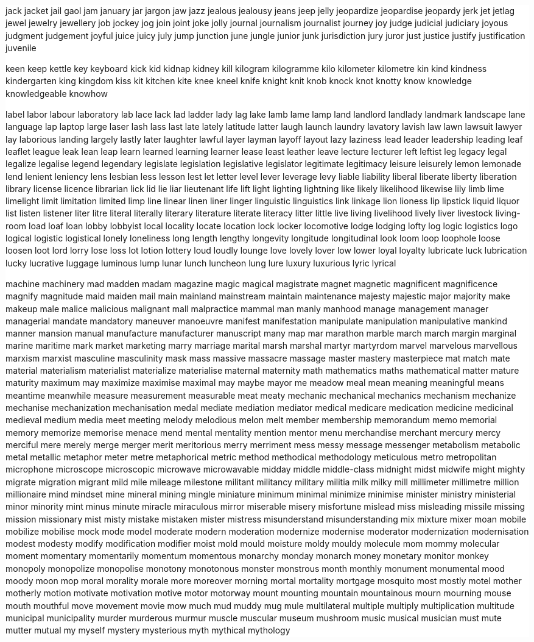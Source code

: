 jack jacket jail gaol jam january jar jargon jaw jazz jealous jealousy jeans jeep jelly jeopardize jeopardise jeopardy jerk jet jetlag jewel jewelry jewellery job jockey jog join joint joke jolly journal journalism journalist journey joy judge judicial judiciary joyous judgment judgement joyful juice juicy july jump junction june jungle junior junk jurisdiction jury juror just justice justify justification juvenile 

keen keep kettle key keyboard kick kid kidnap kidney kill kilogram kilogramme kilo kilometer kilometre kin kind kindness kindergarten king kingdom kiss kit kitchen kite knee kneel knife knight knit knob knock knot knotty know knowledge knowledgeable knowhow 

label labor labour laboratory lab lace lack lad ladder lady lag lake lamb lame lamp land landlord landlady landmark landscape lane language lap laptop large laser lash lass last late lately latitude latter laugh launch laundry lavatory lavish law lawn lawsuit lawyer lay laborious landing largely lastly later laughter lawful layer layman layoff layout lazy laziness lead leader leadership leading leaf leaflet league leak lean leap learn learned learning learner lease least leather leave lecture lecturer left leftist leg legacy legal legalize legalise legend legendary legislate legislation legislative legislator legitimate legitimacy leisure leisurely lemon lemonade lend lenient leniency lens lesbian less lesson lest let letter level lever leverage levy liable liability liberal liberate liberty liberation library license licence librarian lick lid lie liar lieutenant life lift light lighting lightning like likely likelihood likewise lily limb lime limelight limit limitation limited limp line linear linen liner linger linguistic linguistics link linkage lion lioness lip lipstick liquid liquor list listen listener liter litre literal literally literary literature literate literacy litter little live living livelihood lively liver livestock living-room load loaf loan lobby lobbyist local locality locate location lock locker locomotive lodge lodging lofty log logic logistics logo logical logistic logistical lonely loneliness long length lengthy longevity longitude longitudinal look loom loop loophole loose loosen loot lord lorry lose loss lot lotion lottery loud loudly lounge love lovely lover low lower loyal loyalty lubricate luck lubrication lucky lucrative luggage luminous lump lunar lunch luncheon lung lure luxury luxurious lyric lyrical 

machine machinery mad madden madam magazine magic magical magistrate magnet magnetic magnificent magnificence magnify magnitude maid maiden mail main mainland mainstream maintain maintenance majesty majestic major majority make makeup male malice malicious malignant mall malpractice mammal man manly manhood manage management manager managerial mandate mandatory maneuver manoeuvre manifest manifestation manipulate manipulation manipulative mankind manner mansion manual manufacture manufacturer manuscript many map mar marathon marble march march margin marginal marine maritime mark market marketing marry marriage marital marsh marshal martyr martyrdom marvel marvelous marvellous marxism marxist masculine masculinity mask mass massive massacre massage master mastery masterpiece mat match mate material materialism materialist materialize materialise maternal maternity math mathematics maths mathematical matter mature maturity maximum may maximize maximise maximal may maybe mayor me meadow meal mean meaning meaningful means meantime meanwhile measure measurement measurable meat meaty mechanic mechanical mechanics mechanism mechanize mechanise mechanization mechanisation medal mediate mediation mediator medical medicare medication medicine medicinal medieval medium media meet meeting melody melodious melon melt member membership memorandum memo memorial memory memorize memorise menace mend mental mentality mention mentor menu merchandise merchant mercury mercy merciful mere merely merge merger merit meritorious merry merriment mess messy message messenger metabolism metabolic metal metallic metaphor meter metre metaphorical metric method methodical methodology meticulous metro metropolitan microphone microscope microscopic microwave microwavable midday middle middle-class midnight midst midwife might mighty migrate migration migrant mild mile mileage milestone militant militancy military militia milk milky mill millimeter millimetre million millionaire mind mindset mine mineral mining mingle miniature minimum minimal minimize minimise minister ministry ministerial minor minority mint minus minute miracle miraculous mirror miserable misery misfortune mislead miss misleading missile missing mission missionary mist misty mistake mistaken mister mistress misunderstand misunderstanding mix mixture mixer moan mobile mobilize mobilise mock mode model moderate modern moderation modernize modernise moderator modernization modernisation modest modesty modify modification modifier moist mold mould moisture moldy mouldy molecule mom mommy molecular moment momentary momentarily momentum momentous monarchy monday monarch money monetary monitor monkey monopoly monopolize monopolise monotony monotonous monster monstrous month monthly monument monumental mood moody moon mop moral morality morale more moreover morning mortal mortality mortgage mosquito most mostly motel mother motherly motion motivate motivation motive motor motorway mount mounting mountain mountainous mourn mourning mouse mouth mouthful move movement movie mow much mud muddy mug mule multilateral multiple multiply multiplication multitude municipal municipality murder murderous murmur muscle muscular museum mushroom music musical musician must mute mutter mutual my myself mystery mysterious myth mythical mythology 

